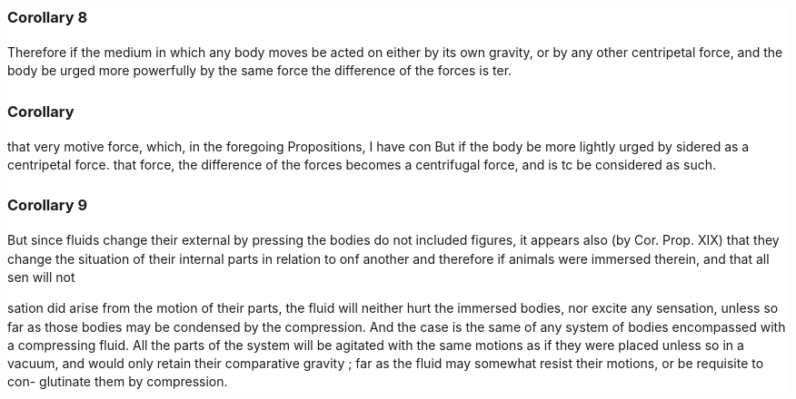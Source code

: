 ### Corollary 8

Therefore if the medium in which any body moves be acted on either by its own gravity, or by any other centripetal force, and the body be urged more powerfully by the same force the difference of the forces is
ter.

### Corollary 

that very motive force, which, in the foregoing Propositions, I have con
But if the body be more lightly urged by
sidered as a centripetal force.
that force, the difference of the forces becomes a centrifugal force, and is tc
be considered as such.

### Corollary 9

But since fluids change their external
by pressing the
bodies do not
included
figures, it appears also (by Cor. Prop.
XIX)
that they
change the situation of their internal parts in relation to onf
another and therefore if animals were immersed therein, and that all sen
will not

sation did arise from the motion of their parts, the fluid will neither hurt
the immersed bodies, nor excite any sensation, unless so far as those bodies
may be condensed by the compression. And the case is the same of any
system of bodies encompassed with a compressing fluid. All the parts of
the system will be agitated with the same motions as if they were placed
unless so
in a vacuum, and would only retain their comparative gravity
;
far as the fluid
may somewhat
resist their motions, or
be requisite to con-
glutinate them by compression.


